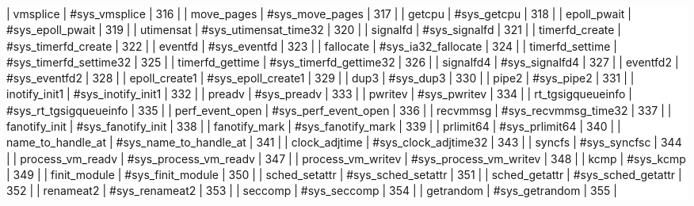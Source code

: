 | vmsplice                     | #sys_vmsplice                | 316 |
| move_pages                   | #sys_move_pages              | 317 |
| getcpu                       | #sys_getcpu                  | 318 |
| epoll_pwait                  | #sys_epoll_pwait             | 319 |
| utimensat                    | #sys_utimensat_time32        | 320 |
| signalfd                     | #sys_signalfd                | 321 |
| timerfd_create               | #sys_timerfd_create          | 322 |
| eventfd                      | #sys_eventfd                 | 323 |
| fallocate                    | #sys_ia32_fallocate          | 324 |
| timerfd_settime              | #sys_timerfd_settime32       | 325 |
| timerfd_gettime              | #sys_timerfd_gettime32       | 326 |
| signalfd4                    | #sys_signalfd4               | 327 |
| eventfd2                     | #sys_eventfd2                | 328 |
| epoll_create1                | #sys_epoll_create1           | 329 |
| dup3                         | #sys_dup3                    | 330 |
| pipe2                        | #sys_pipe2                   | 331 |
| inotify_init1                | #sys_inotify_init1           | 332 |
| preadv                       | #sys_preadv                  | 333 |
| pwritev                      | #sys_pwritev                 | 334 |
| rt_tgsigqueueinfo            | #sys_rt_tgsigqueueinfo       | 335 |
| perf_event_open              | #sys_perf_event_open         | 336 |
| recvmmsg                     | #sys_recvmmsg_time32         | 337 |
| fanotify_init                | #sys_fanotify_init           | 338 |
| fanotify_mark                | #sys_fanotify_mark           | 339 |
| prlimit64                    | #sys_prlimit64               | 340 |
| name_to_handle_at            | #sys_name_to_handle_at       | 341 |
| clock_adjtime                | #sys_clock_adjtime32         | 343 |
| syncfs                       | #sys_syncfsc                 | 344 |
| process_vm_readv             | #sys_process_vm_readv        | 347 |
| process_vm_writev            | #sys_process_vm_writev       | 348 |
| kcmp                         | #sys_kcmp                    | 349 |
| finit_module                 | #sys_finit_module            | 350 |
| sched_setattr                | #sys_sched_setattr           | 351 |
| sched_getattr                | #sys_sched_getattr           | 352 |
| renameat2                    | #sys_renameat2               | 353 |
| seccomp                      | #sys_seccomp                 | 354 |
| getrandom                    | #sys_getrandom               | 355 |